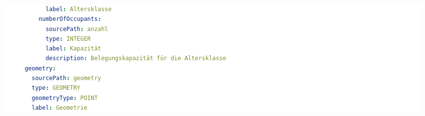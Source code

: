 ```yaml
            label: Altersklasse
          numberOfOccupants:
            sourcePath: anzahl
            type: INTEGER
            label: Kapazität
            description: Belegungskapazität für die Altersklasse
      geometry:
        sourcePath: geometry
        type: GEOMETRY
        geometryType: POINT
        label: Geometrie
```
